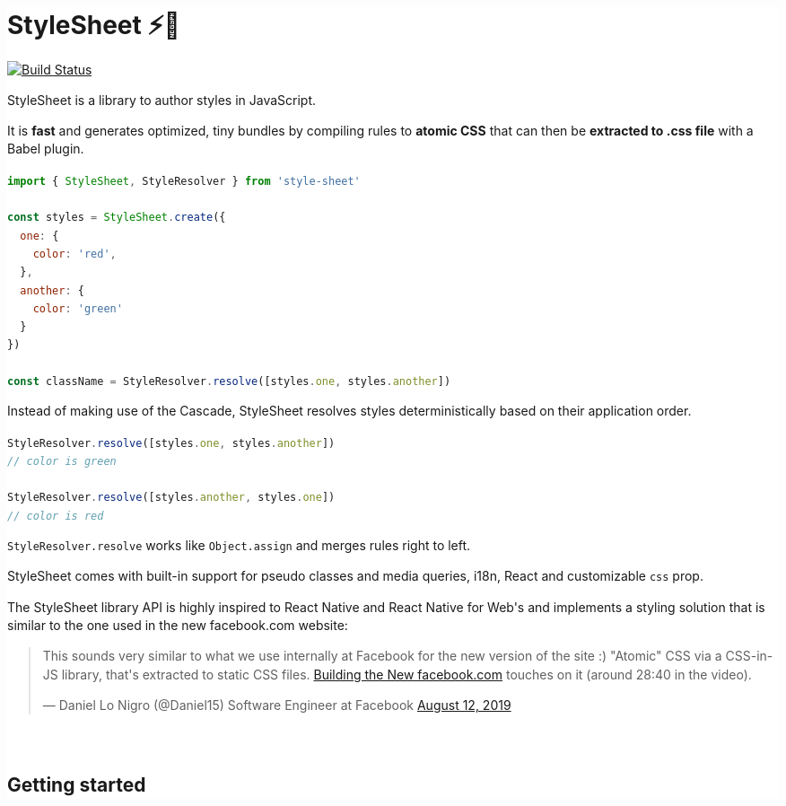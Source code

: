 # StyleSheet ⚡️💨

[![Build Status](https://travis-ci.org/giuseppeg/style-sheet.svg?branch=master)](https://travis-ci.org/giuseppeg/style-sheet)

StyleSheet is a library to author styles in JavaScript.

It is **fast** and generates optimized, tiny bundles by compiling rules to **atomic CSS** that can then be **extracted to .css file** with a Babel plugin.

```js
import { StyleSheet, StyleResolver } from 'style-sheet'

const styles = StyleSheet.create({
  one: {
    color: 'red',
  },
  another: {
    color: 'green'
  }
})

const className = StyleResolver.resolve([styles.one, styles.another])
```

Instead of making use of the Cascade, StyleSheet resolves styles deterministically based on their application order.

```js
StyleResolver.resolve([styles.one, styles.another])
// color is green

StyleResolver.resolve([styles.another, styles.one])
// color is red
```

`StyleResolver.resolve` works like `Object.assign` and merges rules right to left.

StyleSheet comes with built-in support for pseudo classes and media queries, i18n, React and customizable `css` prop.

The StyleSheet library API is highly inspired to React Native and React Native for Web's and implements a styling solution that is similar to the one used in the new facebook.com website:

> This sounds very similar to what we use internally at Facebook for the new version of the site :) &quot;Atomic&quot; CSS via a CSS-in-JS library, that&#39;s extracted to static CSS files.
[Building the New facebook.com](https://developers.facebook.com/videos/2019/building-the-new-facebookcom-with-react-graphql-and-relay/) touches on it (around 28:40 in the video).</p>&mdash; Daniel Lo Nigro (@Daniel15) Software Engineer at Facebook
> [August 12, 2019](https://twitter.com/Daniel15/status/1160980442041896961)

<img width="500" alt="" role="presentation" src="https://user-images.githubusercontent.com/711311/65828122-b704e080-e297-11e9-9659-4c177b60b42e.png">

## Getting started
